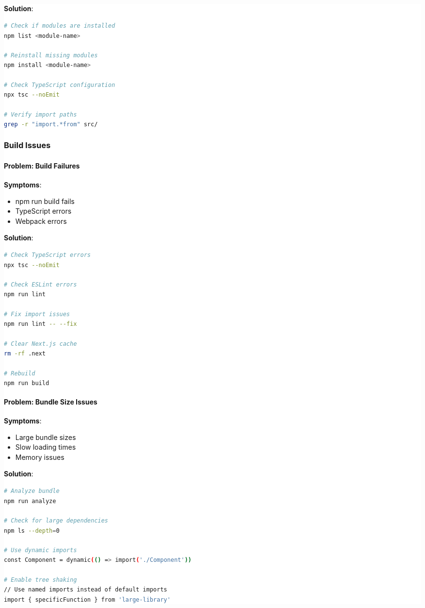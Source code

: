**Solution**:
```bash
# Check if modules are installed
npm list <module-name>

# Reinstall missing modules
npm install <module-name>

# Check TypeScript configuration
npx tsc --noEmit

# Verify import paths
grep -r "import.*from" src/
```

### Build Issues

#### Problem: Build Failures

**Symptoms**:
- npm run build fails
- TypeScript errors
- Webpack errors

**Solution**:
```bash
# Check TypeScript errors
npx tsc --noEmit

# Check ESLint errors
npm run lint

# Fix import issues
npm run lint -- --fix

# Clear Next.js cache
rm -rf .next

# Rebuild
npm run build
```

#### Problem: Bundle Size Issues

**Symptoms**:
- Large bundle sizes
- Slow loading times
- Memory issues

**Solution**:
```bash
# Analyze bundle
npm run analyze

# Check for large dependencies
npm ls --depth=0

# Use dynamic imports
const Component = dynamic(() => import('./Component'))

# Enable tree shaking
// Use named imports instead of default imports
import { specificFunction } from 'large-library'
```

